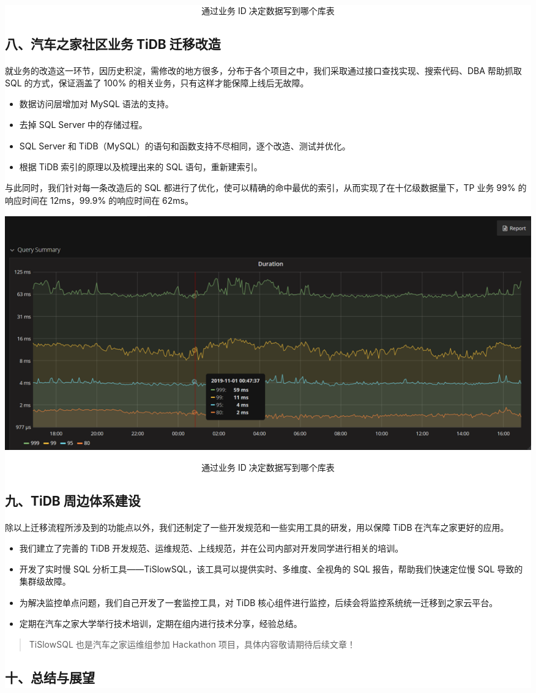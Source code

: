 <center>通过业务 ID 决定数据写到哪个库表</center>


## 八、汽车之家社区业务 TiDB 迁移改造

就业务的改造这一环节，因历史积淀，需修改的地方很多，分布于各个项目之中，我们采取通过接口查找实现、搜索代码、DBA 帮助抓取 SQL 的方式，保证涵盖了 100% 的相关业务，只有这样才能保障上线后无故障。

*   数据访问层增加对 MySQL 语法的支持。

*   去掉 SQL Server 中的存储过程。

*   SQL Server 和 TiDB（MySQL）的语句和函数支持不尽相同，逐个改造、测试并优化。

*   根据 TiDB 索引的原理以及梳理出来的 SQL 语句，重新建索引。

与此同时，我们针对每一条改造后的 SQL 都进行了优化，使可以精确的命中最优的索引，从而实现了在十亿级数据量下，TP 业务 99% 的响应时间在 12ms，99.9% 的响应时间在 62ms。 

![11-最终效果](media/user-case-qichezhijia/11-最终效果.png)

<center>通过业务 ID 决定数据写到哪个库表</center>

## 九、TiDB 周边体系建设

除以上迁移流程所涉及到的功能点以外，我们还制定了一些开发规范和一些实用工具的研发，用以保障 TiDB 在汽车之家更好的应用。

*   我们建立了完善的 TiDB 开发规范、运维规范、上线规范，并在公司内部对开发同学进行相关的培训。

*   开发了实时慢 SQL 分析工具——TiSlowSQL，该工具可以提供实时、多维度、全视角的 SQL 报告，帮助我们快速定位慢 SQL 导致的集群级故障。

*   为解决监控单点问题，我们自己开发了一套监控工具，对 TiDB 核心组件进行监控，后续会将监控系统统一迁移到之家云平台。

*   定期在汽车之家大学举行技术培训，定期在组内进行技术分享，经验总结。


>TiSlowSQL 也是汽车之家运维组参加 Hackathon 项目，具体内容敬请期待后续文章！

## 十、总结与展望
